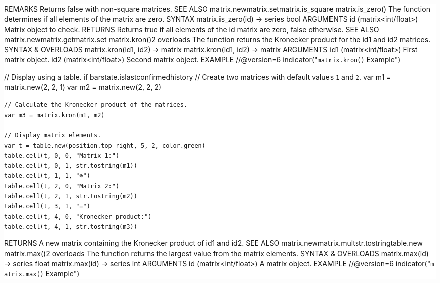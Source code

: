 REMARKS
Returns false with non-square matrices.
SEE ALSO
matrix.new<type>matrix.setmatrix.is_square
matrix.is_zero()
The function determines if all elements of the matrix are zero.
SYNTAX
matrix.is_zero(id) → series bool
ARGUMENTS
id (matrix<int/float>) Matrix object to check.
RETURNS
Returns true if all elements of the id matrix are zero, false otherwise.
SEE ALSO
matrix.new<type>matrix.getmatrix.set
matrix.kron()2 overloads
The function returns the Kronecker product for the id1 and id2 matrices.
SYNTAX & OVERLOADS
matrix.kron(id1, id2) → matrix<float>
matrix.kron(id1, id2) → matrix<int>
ARGUMENTS
id1 (matrix<int/float>) First matrix object.
id2 (matrix<int/float>) Second matrix object.
EXAMPLE
//@version=6
indicator("`matrix.kron()` Example")

// Display using a table.
if barstate.islastconfirmedhistory
    // Create two matrices with default values `1` and `2`. 
    var m1 = matrix.new<float>(2, 2, 1) 
    var m2 = matrix.new<float>(2, 2, 2) 
    
    // Calculate the Kronecker product of the matrices.
    var m3 = matrix.kron(m1, m2) 
    
    // Display matrix elements.
    var t = table.new(position.top_right, 5, 2, color.green)
    table.cell(t, 0, 0, "Matrix 1:")
    table.cell(t, 0, 1, str.tostring(m1))
    table.cell(t, 1, 1, "⊗")
    table.cell(t, 2, 0, "Matrix 2:")
    table.cell(t, 2, 1, str.tostring(m2))
    table.cell(t, 3, 1, "=")
    table.cell(t, 4, 0, "Kronecker product:")
    table.cell(t, 4, 1, str.tostring(m3))
RETURNS
A new matrix containing the Kronecker product of id1 and id2.
SEE ALSO
matrix.new<type>matrix.multstr.tostringtable.new
matrix.max()2 overloads
The function returns the largest value from the matrix elements.
SYNTAX & OVERLOADS
matrix.max(id) → series float
matrix.max(id) → series int
ARGUMENTS
id (matrix<int/float>) A matrix object.
EXAMPLE
//@version=6
indicator("`matrix.max()` Example")
